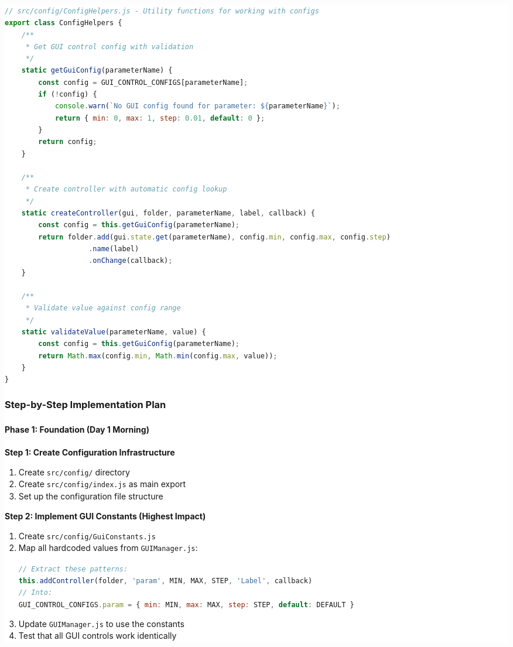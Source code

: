 ```javascript
// src/config/ConfigHelpers.js - Utility functions for working with configs
export class ConfigHelpers {
    /**
     * Get GUI control config with validation
     */
    static getGuiConfig(parameterName) {
        const config = GUI_CONTROL_CONFIGS[parameterName];
        if (!config) {
            console.warn(`No GUI config found for parameter: ${parameterName}`);
            return { min: 0, max: 1, step: 0.01, default: 0 };
        }
        return config;
    }
    
    /**
     * Create controller with automatic config lookup
     */
    static createController(gui, folder, parameterName, label, callback) {
        const config = this.getGuiConfig(parameterName);
        return folder.add(gui.state.get(parameterName), config.min, config.max, config.step)
                    .name(label)
                    .onChange(callback);
    }
    
    /**
     * Validate value against config range
     */
    static validateValue(parameterName, value) {
        const config = this.getGuiConfig(parameterName);
        return Math.max(config.min, Math.min(config.max, value));
    }
}
```

### Step-by-Step Implementation Plan

#### Phase 1: Foundation (Day 1 Morning)

**Step 1: Create Configuration Infrastructure**
1. Create `src/config/` directory
2. Create `src/config/index.js` as main export
3. Set up the configuration file structure

**Step 2: Implement GUI Constants (Highest Impact)**
1. Create `src/config/GuiConstants.js`
2. Map all hardcoded values from `GUIManager.js`:
   ```javascript
   // Extract these patterns:
   this.addController(folder, 'param', MIN, MAX, STEP, 'Label', callback)
   // Into:
   GUI_CONTROL_CONFIGS.param = { min: MIN, max: MAX, step: STEP, default: DEFAULT }
   ```
3. Update `GUIManager.js` to use the constants
4. Test that all GUI controls work identically
